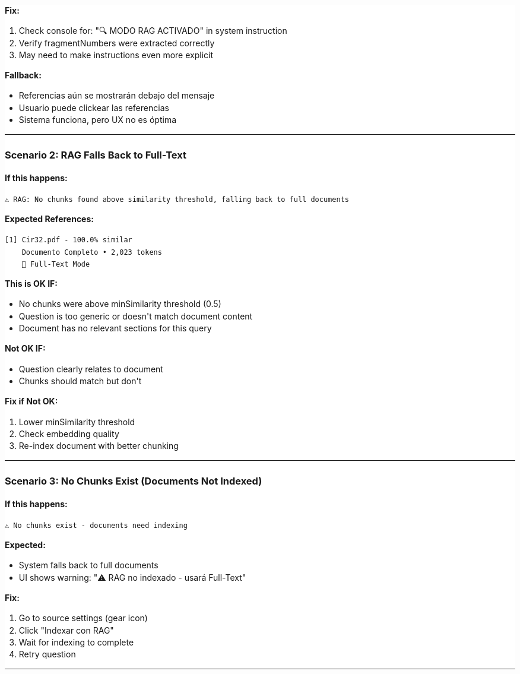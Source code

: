**Fix:**
1. Check console for: "🔍 MODO RAG ACTIVADO" in system instruction
2. Verify fragmentNumbers were extracted correctly
3. May need to make instructions even more explicit

**Fallback:**
- Referencias aún se mostrarán debajo del mensaje
- Usuario puede clickear las referencias
- Sistema funciona, pero UX no es óptima

---

### Scenario 2: RAG Falls Back to Full-Text

**If this happens:**
```
⚠️ RAG: No chunks found above similarity threshold, falling back to full documents
```

**Expected References:**
```
[1] Cir32.pdf - 100.0% similar
    Documento Completo • 2,023 tokens
    📝 Full-Text Mode
```

**This is OK IF:**
- No chunks were above minSimilarity threshold (0.5)
- Question is too generic or doesn't match document content
- Document has no relevant sections for this query

**Not OK IF:**
- Question clearly relates to document
- Chunks should match but don't

**Fix if Not OK:**
1. Lower minSimilarity threshold
2. Check embedding quality
3. Re-index document with better chunking

---

### Scenario 3: No Chunks Exist (Documents Not Indexed)

**If this happens:**
```
⚠️ No chunks exist - documents need indexing
```

**Expected:**
- System falls back to full documents
- UI shows warning: "⚠️ RAG no indexado - usará Full-Text"

**Fix:**
1. Go to source settings (gear icon)
2. Click "Indexar con RAG"
3. Wait for indexing to complete
4. Retry question

---